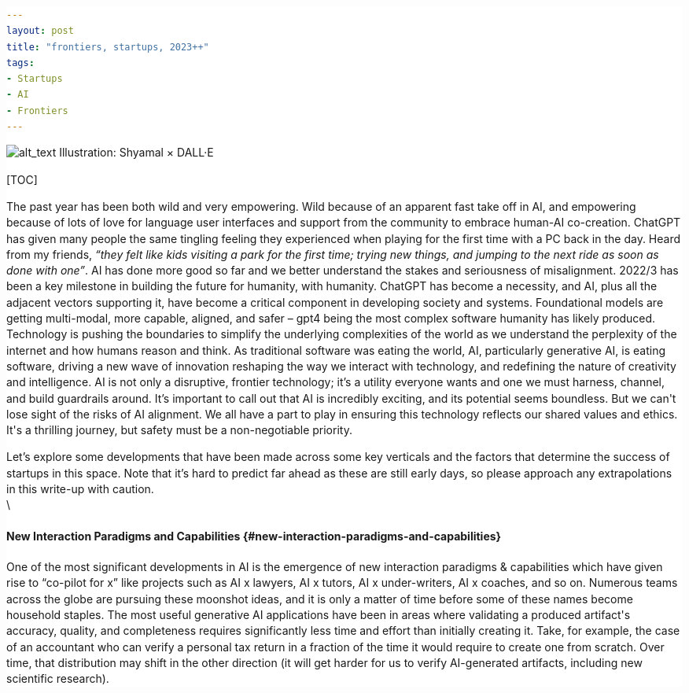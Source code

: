 ```yaml
---
layout: post
title: "frontiers, startups, 2023++"
tags:
- Startups
- AI
- Frontiers
---
```


![alt_text](images/image1.png "image_tooltip")
Illustration: Shyamal × DALL·E


[TOC]


The past year has been both wild and very empowering. Wild because of an apparent fast take off in AI, and empowering because of lots of love for language user interfaces and support from the community to embrace human-AI co-creation. ChatGPT has given many people the same tingling feeling they experienced when playing for the first time with a PC back in the day. Heard from my friends, _“they felt like kids visiting a park for the first time; trying new things, and jumping to the next ride as soon as done with one”_. AI has done more good so far and we better understand the stakes and seriousness of misalignment. 2022/3 has been a key milestone in building the future for humanity, with humanity. ChatGPT has become a necessity, and AI, plus all the adjacent vectors supporting it, have become a critical component in developing society and systems. Foundational models are getting multi-modal, more capable, aligned, and safer – gpt4 being the most complex software humanity has likely produced. Technology is pushing the boundaries to simplify the underlying complexities of the world as we understand the perplexity of the internet and how humans reason and think. As traditional software was eating the world, AI, particularly generative AI, is eating software, driving a new wave of innovation reshaping the way we interact with technology, and redefining the nature of creativity and intelligence. AI is not only a disruptive, frontier technology; it’s a utility everyone wants and one we must harness, channel, and build guardrails around. It’s important to call out that AI is incredibly exciting, and its potential seems boundless. But we can't lose sight of the risks of AI alignment. We all have a part to play in ensuring this technology reflects our shared values and ethics. It's a thrilling journey, but safety must be a non-negotiable priority.

Let’s explore some developments that have been made across some key verticals and the factors that determine the success of startups in this space. Note that it’s hard to predict far ahead as these are still early days, so please approach any extrapolations in this write-up with caution. \
 \


#### New Interaction Paradigms and Capabilities {#new-interaction-paradigms-and-capabilities}

One of the most significant developments in AI is the emergence of new interaction paradigms & capabilities which have given rise to “co-pilot for x” like projects such as AI x lawyers, AI x tutors, AI x under-writers, AI x coaches, and so on. Numerous teams across the globe are pursuing these moonshot ideas, and it is only a matter of time before some of these names become household staples. The most useful generative AI applications have been in areas where validating a produced artifact's accuracy, quality, and completeness requires significantly less time and effort than initially creating it. Take, for example, the case of an accountant who can verify a personal tax return in a fraction of the time it would require to create one from scratch. Over time, that distribution may shift in the other direction (it will get harder for us to verify AI-generated artifacts, including new scientific research).
